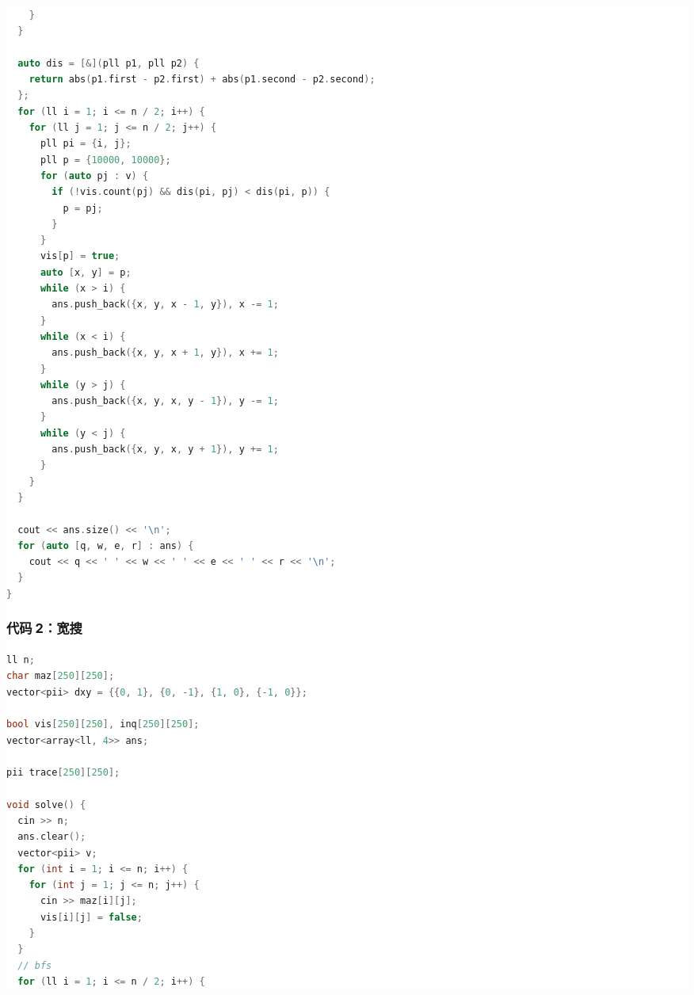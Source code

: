 ```cpp
    }
  }

  auto dis = [&](pll p1, pll p2) {
    return abs(p1.first - p2.first) + abs(p1.second - p2.second);
  };
  for (ll i = 1; i <= n / 2; i++) {
    for (ll j = 1; j <= n / 2; j++) {
      pll pi = {i, j};
      pll p = {10000, 10000};
      for (auto pj : v) {
        if (!vis.count(pj) && dis(pi, pj) < dis(pi, p)) {
          p = pj;
        }
      }
      vis[p] = true;
      auto [x, y] = p;
      while (x > i) {
        ans.push_back({x, y, x - 1, y}), x -= 1;
      }
      while (x < i) {
        ans.push_back({x, y, x + 1, y}), x += 1;
      }
      while (y > j) {
        ans.push_back({x, y, x, y - 1}), y -= 1;
      }
      while (y < j) {
        ans.push_back({x, y, x, y + 1}), y += 1;
      }
    }
  }

  cout << ans.size() << '\n';
  for (auto [q, w, e, r] : ans) {
    cout << q << ' ' << w << ' ' << e << ' ' << r << '\n';
  }
}
```

### 代码 2：宽搜

```cpp
ll n;
char maz[250][250];
vector<pii> dxy = {{0, 1}, {0, -1}, {1, 0}, {-1, 0}};

bool vis[250][250], inq[250][250];
vector<array<ll, 4>> ans;

pii trace[250][250];

void solve() {
  cin >> n;
  ans.clear();
  vector<pii> v;
  for (int i = 1; i <= n; i++) {
    for (int j = 1; j <= n; j++) {
      cin >> maz[i][j];
      vis[i][j] = false;
    }
  }
  // bfs
  for (ll i = 1; i <= n / 2; i++) {
```
